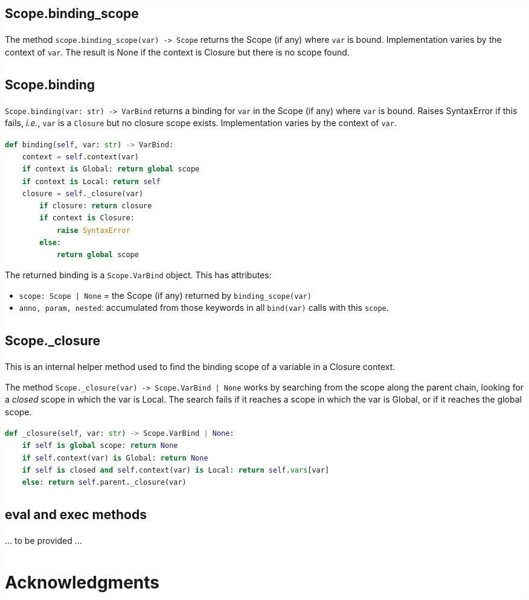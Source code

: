 [^impossible]: Not possible because a COMP does not contain any statements (*i.e.* `nonlocal` or `global`), nor any binding reference other than a walrus reference.

## Scope.binding_scope

The method `scope.binding_scope(var) -> Scope` returns the Scope (if any) where `var` is bound.  Implementation varies by the context of `var`.
The result is None if the context is Closure but there is no scope found.

## Scope.binding
`Scope.binding(var: str) -> VarBind` returns a binding for `var` in the  Scope (if any) where `var` is bound.  Raises SyntaxError if this fails, *i.e.*, `var` is a `Closure` but no closure scope exists.  Implementation varies by the context of `var`.  

```py
def binding(self, var: str) -> VarBind:
    context = self.context(var)
    if context is Global: return global scope
    if context is Local: return self
    closure = self._closure(var)
        if closure: return closure
        if context is Closure:
            raise SyntaxError
        else:
            return global scope
```

The returned binding is a `Scope.VarBind` object.  This has attributes:
- `scope: Scope | None` = the Scope (if any) returned by `binding_scope(var)`
- `anno, param, nested`: accumulated from those keywords in all `bind(var)` calls with this `scope`.
    
## Scope._closure
This is an internal helper method used to find the binding scope of a variable in a Closure context.

The method `Scope._closure(var) -> Scope.VarBind | None` works by searching from the scope along the parent chain, looking for a *closed* scope in which the var is Local.  The search fails if it reaches a scope in which the var is Global, or if it reaches the global scope.

```py
def _closure(self, var: str) -> Scope.VarBind | None:
    if self is global scope: return None
    if self.context(var) is Global: return None
    if self is closed and self.context(var) is Local: return self.vars[var]
    else: return self.parent._closure(var)
```

## eval and exec methods

... to be provided ...

# Acknowledgments


[^nonbinding]: In `(name): anno` (no assignment), **this is not** a binding reference.  In fact, since there is no assignment, the statement has no effect at all.  It may be followed by a `global name` or `nonlocal name` without raising a syntax error.  